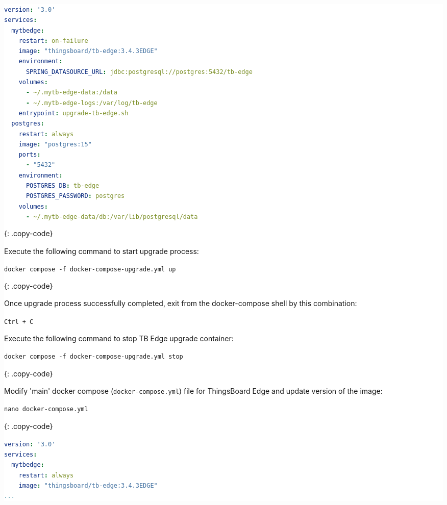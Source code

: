 ```yml
version: '3.0'
services:
  mytbedge:
    restart: on-failure
    image: "thingsboard/tb-edge:3.4.3EDGE"
    environment:
      SPRING_DATASOURCE_URL: jdbc:postgresql://postgres:5432/tb-edge
    volumes:
      - ~/.mytb-edge-data:/data
      - ~/.mytb-edge-logs:/var/log/tb-edge
    entrypoint: upgrade-tb-edge.sh
  postgres:
    restart: always
    image: "postgres:15"
    ports:
      - "5432"
    environment:
      POSTGRES_DB: tb-edge
      POSTGRES_PASSWORD: postgres
    volumes:
      - ~/.mytb-edge-data/db:/var/lib/postgresql/data
```
{: .copy-code}

Execute the following command to start upgrade process:
```
docker compose -f docker-compose-upgrade.yml up
```
{: .copy-code}

Once upgrade process successfully completed, exit from the docker-compose shell by this combination:
```
Ctrl + C
```

Execute the following command to stop TB Edge upgrade container:
```
docker compose -f docker-compose-upgrade.yml stop
```
{: .copy-code}

Modify 'main' docker compose (`docker-compose.yml`) file for ThingsBoard Edge and update version of the image:

```text
nano docker-compose.yml
```
{: .copy-code}

```yml
version: '3.0'
services:
  mytbedge:
    restart: always
    image: "thingsboard/tb-edge:3.4.3EDGE"
...
```
